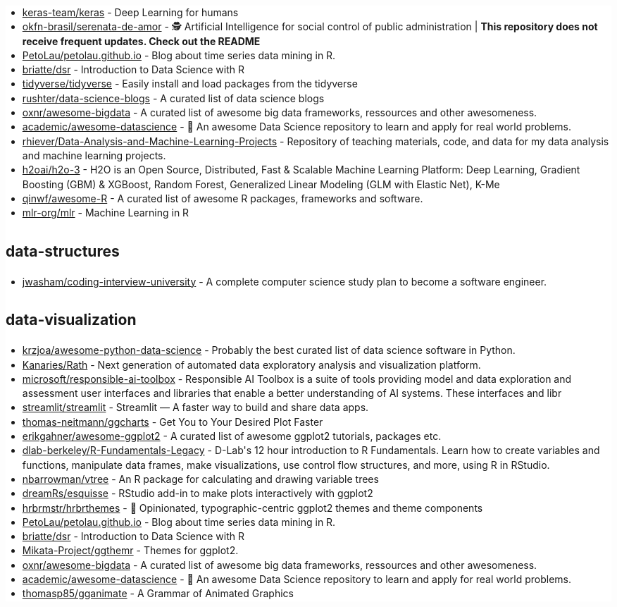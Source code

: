 - [keras-team/keras](https://github.com/keras-team/keras) - Deep Learning for humans
- [okfn-brasil/serenata-de-amor](https://github.com/okfn-brasil/serenata-de-amor) - 🕵 Artificial Intelligence for social control of public administration | **This repository does not receive frequent updates. Check out the README**
- [PetoLau/petolau.github.io](https://github.com/PetoLau/petolau.github.io) - Blog about time series data mining in R.
- [briatte/dsr](https://github.com/briatte/dsr) - Introduction to Data Science with R
- [tidyverse/tidyverse](https://github.com/tidyverse/tidyverse) - Easily install and load packages from the tidyverse
- [rushter/data-science-blogs](https://github.com/rushter/data-science-blogs) - A curated list of data science blogs
- [oxnr/awesome-bigdata](https://github.com/oxnr/awesome-bigdata) - A curated list of awesome big data frameworks, ressources and other awesomeness.
- [academic/awesome-datascience](https://github.com/academic/awesome-datascience) - :memo: An awesome Data Science repository to learn and apply for real world problems.
- [rhiever/Data-Analysis-and-Machine-Learning-Projects](https://github.com/rhiever/Data-Analysis-and-Machine-Learning-Projects) - Repository of teaching materials, code, and data for my data analysis and machine learning projects.
- [h2oai/h2o-3](https://github.com/h2oai/h2o-3) - H2O is an Open Source, Distributed, Fast & Scalable Machine Learning Platform: Deep Learning, Gradient Boosting (GBM) & XGBoost, Random Forest, Generalized Linear Modeling (GLM with Elastic Net), K-Me
- [qinwf/awesome-R](https://github.com/qinwf/awesome-R) - A curated list of awesome R packages, frameworks and software.
- [mlr-org/mlr](https://github.com/mlr-org/mlr) - Machine Learning in R

## data-structures 

- [jwasham/coding-interview-university](https://github.com/jwasham/coding-interview-university) - A complete computer science study plan to become a software engineer.

## data-visualization 

- [krzjoa/awesome-python-data-science](https://github.com/krzjoa/awesome-python-data-science) - Probably the best curated list of data science software in Python.
- [Kanaries/Rath](https://github.com/Kanaries/Rath) - Next generation of automated data exploratory analysis and visualization platform.
- [microsoft/responsible-ai-toolbox](https://github.com/microsoft/responsible-ai-toolbox) - Responsible AI Toolbox is a suite of tools providing model and data exploration and assessment user interfaces and libraries that enable a better understanding of AI systems. These interfaces and libr
- [streamlit/streamlit](https://github.com/streamlit/streamlit) - Streamlit — A faster way to build and share data apps.
- [thomas-neitmann/ggcharts](https://github.com/thomas-neitmann/ggcharts) - Get You to Your Desired Plot Faster
- [erikgahner/awesome-ggplot2](https://github.com/erikgahner/awesome-ggplot2) - A curated list of awesome ggplot2 tutorials, packages etc.
- [dlab-berkeley/R-Fundamentals-Legacy](https://github.com/dlab-berkeley/R-Fundamentals-Legacy) - D-Lab's 12 hour introduction to R Fundamentals. Learn how to create variables and functions, manipulate data frames, make visualizations, use control flow structures, and more, using R in RStudio.
- [nbarrowman/vtree](https://github.com/nbarrowman/vtree) - An R package for calculating and drawing variable trees
- [dreamRs/esquisse](https://github.com/dreamRs/esquisse) - RStudio add-in to make plots interactively with ggplot2
- [hrbrmstr/hrbrthemes](https://github.com/hrbrmstr/hrbrthemes) - :lock_with_ink_pen: Opinionated, typographic-centric ggplot2 themes and theme components
- [PetoLau/petolau.github.io](https://github.com/PetoLau/petolau.github.io) - Blog about time series data mining in R.
- [briatte/dsr](https://github.com/briatte/dsr) - Introduction to Data Science with R
- [Mikata-Project/ggthemr](https://github.com/Mikata-Project/ggthemr) - Themes for ggplot2.
- [oxnr/awesome-bigdata](https://github.com/oxnr/awesome-bigdata) - A curated list of awesome big data frameworks, ressources and other awesomeness.
- [academic/awesome-datascience](https://github.com/academic/awesome-datascience) - :memo: An awesome Data Science repository to learn and apply for real world problems.
- [thomasp85/gganimate](https://github.com/thomasp85/gganimate) - A Grammar of Animated Graphics
